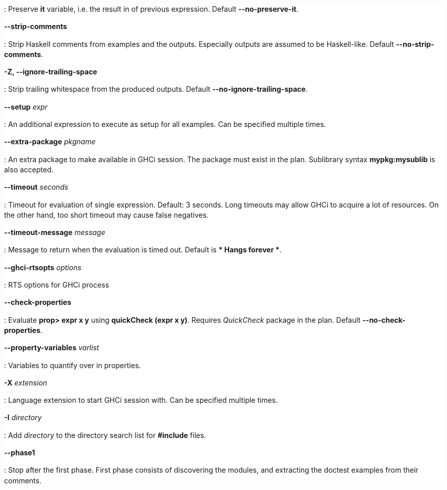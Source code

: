 :   Preserve **it** variable, i.e. the result in of previous expression.
    Default **\--no-preserve-it**.

**\--strip-comments**

:   Strip Haskell comments from examples and the outputs.
    Especially outputs are assumed to be Haskell-like.
    Default **\--no-strip-comments**.

**-Z, \--ignore-trailing-space**

:   Strip trailing whitespace from the produced outputs.
    Default **\--no-ignore-trailing-space**.

**\--setup** *expr*

:   An additional expression to execute as setup for all examples.
    Can be specified multiple times.

**\--extra-package** *pkgname*

:   An extra package to make available in GHCi session. The package must
    exist in the plan. Sublibrary syntax **mypkg:mysublib** is also accepted.

**\--timeout** *seconds*

:   Timeout for evaluation of single expression.
    Default: 3 seconds.
    Long timeouts may allow GHCi to acquire a lot of resources.
    On the other hand, too short timeout may cause false negatives.

**\--timeout-message** *message*

:   Message to return when the evaluation is timed out.
    Default is **\* Hangs forever \***.

**\--ghci-rtsopts** *options*

:   RTS options for GHCi process

**\--check-properties**

:   Evaluate **prop> expr x y** using **quickCheck (expr x y)**.
    Requires *QuickCheck* package in the plan.
    Default **\--no-check-properties**.

**\--property-variables** *varlist*

:   Variables to quantify over in properties.

**\-X** *extension*

:   Language extension to start GHCi session with.
    Can be specified multiple times.

**\-I** *directory*

:   Add *directory* to the directory search list for **#include** files.

**\--phase1**

:   Stop after the first phase.
    First phase consists of discovering the modules,
    and extracting the doctest examples from their comments.

